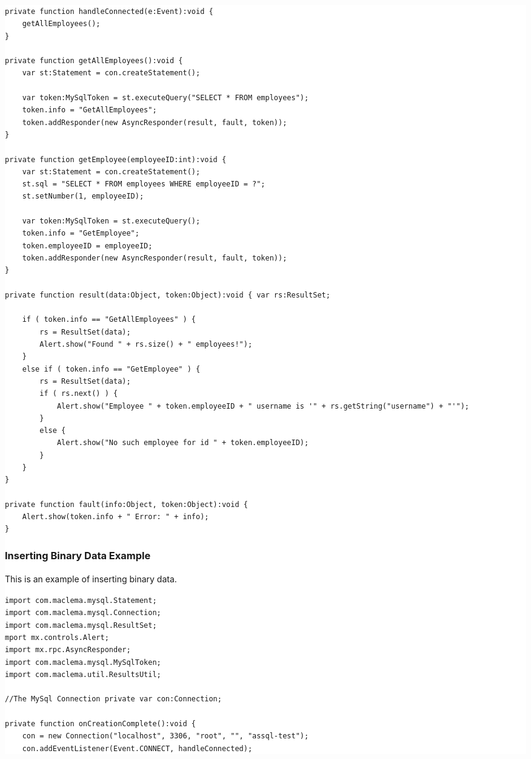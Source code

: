 ```
private function handleConnected(e:Event):void {
	getAllEmployees();
}

private function getAllEmployees():void {
	var st:Statement = con.createStatement();

	var token:MySqlToken = st.executeQuery("SELECT * FROM employees");
	token.info = "GetAllEmployees";
	token.addResponder(new AsyncResponder(result, fault, token));
}

private function getEmployee(employeeID:int):void {
	var st:Statement = con.createStatement();
	st.sql = "SELECT * FROM employees WHERE employeeID = ?";
	st.setNumber(1, employeeID);

	var token:MySqlToken = st.executeQuery();
	token.info = "GetEmployee";
	token.employeeID = employeeID;
	token.addResponder(new AsyncResponder(result, fault, token));
}

private function result(data:Object, token:Object):void { var rs:ResultSet;

	if ( token.info == "GetAllEmployees" ) {
		rs = ResultSet(data);
		Alert.show("Found " + rs.size() + " employees!");   
	}
	else if ( token.info == "GetEmployee" ) {
		rs = ResultSet(data);
		if ( rs.next() ) {
			Alert.show("Employee " + token.employeeID + " username is '" + rs.getString("username") + "'");
		}
		else {
			Alert.show("No such employee for id " + token.employeeID);
		}
	}
}

private function fault(info:Object, token:Object):void {
	Alert.show(token.info + " Error: " + info);
}
```

### Inserting Binary Data Example

This is an example of inserting binary data.

```
import com.maclema.mysql.Statement;
import com.maclema.mysql.Connection;
import com.maclema.mysql.ResultSet;
mport mx.controls.Alert;
import mx.rpc.AsyncResponder;
import com.maclema.mysql.MySqlToken;
import com.maclema.util.ResultsUtil;

//The MySql Connection private var con:Connection;

private function onCreationComplete():void {
	con = new Connection("localhost", 3306, "root", "", "assql-test");
	con.addEventListener(Event.CONNECT, handleConnected);
```